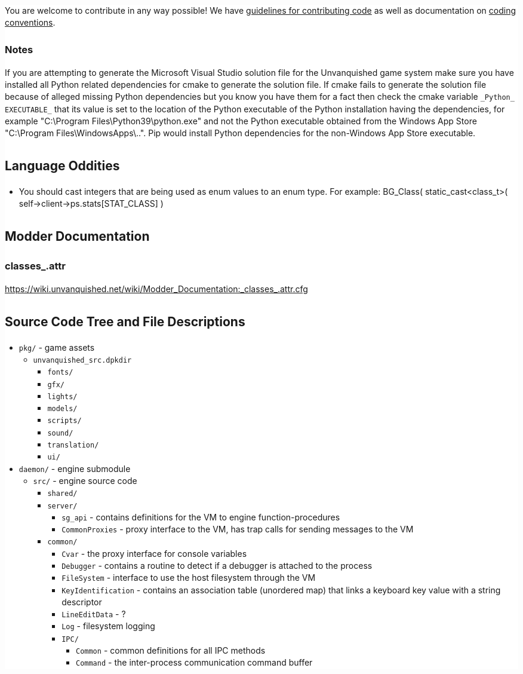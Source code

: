 You are welcome to contribute in any way possible! We have [guidelines
for contributing code](Contributing_Code "wikilink") as well as
documentation on [coding conventions](Coding_convention "wikilink").

### Notes

If you are attempting to generate the Microsoft Visual Studio solution
file for the Unvanquished game system make sure you have installed all
Python related dependencies for cmake to generate the solution file. If
cmake fails to generate the solution file because of alleged missing
Python dependencies but you know you have them for a fact then check the
cmake variable `_Python_EXECUTABLE_` that its value is set to the
location of the Python executable of the Python installation having the
dependencies, for example "C:\Program Files\Python39\python.exe" and not
the Python executable obtained from the Windows App Store "C:\Program
Files\WindowsApps\\..". Pip would install Python dependencies for the
non-Windows App Store executable.

## Language Oddities

- You should cast integers that are being used as enum values to an enum
  type. For example:
      BG_Class( static_cast<class_t>( self->client->ps.stats[STAT_CLASS] )

## Modder Documentation

### classes_.attr

<https://wiki.unvanquished.net/wiki/Modder_Documentation:_classes_.attr.cfg>

## Source Code Tree and File Descriptions

- `pkg/` - game assets
  - `unvanquished_src.dpkdir`
    - `fonts/`
    - `gfx/`
    - `lights/`
    - `models/`
    - `scripts/`
    - `sound/`
    - `translation/`
    - `ui/`
- `daemon/` - engine submodule
  - `src/` - engine source code
    - `shared/`
    - `server/`
      - `sg_api` - contains definitions for the VM to engine
        function-procedures
      - `CommonProxies` - proxy interface to the VM, has trap calls for
        sending messages to the VM
    - `common/`
      - `Cvar` - the proxy interface for console variables
      - `Debugger` - contains a routine to detect if a debugger is
        attached to the process
      - `FileSystem` - interface to use the host filesystem through the
        VM
      - `KeyIdentification` - contains an association table (unordered
        map) that links a keyboard key value with a string descriptor
      - `LineEditData` - ?
      - `Log` - filesystem logging
      - `IPC/`
        - `Common` - common definitions for all IPC methods
        - `Command` - the inter-process communication command buffer